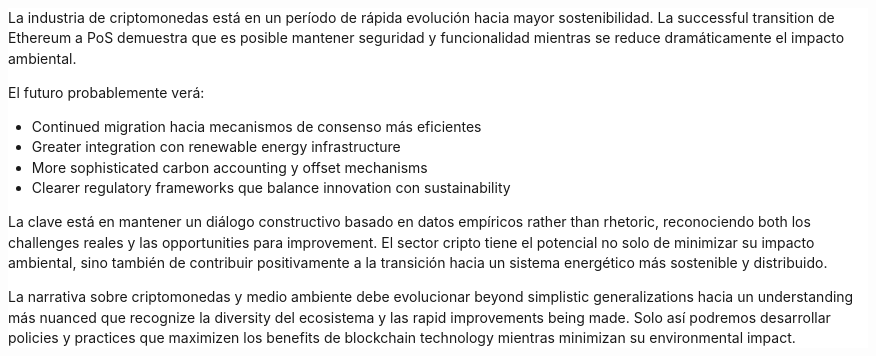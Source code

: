 La industria de criptomonedas está en un período de rápida evolución hacia mayor sostenibilidad. La successful transition de Ethereum a PoS demuestra que es posible mantener seguridad y funcionalidad mientras se reduce dramáticamente el impacto ambiental.

El futuro probablemente verá:
- Continued migration hacia mecanismos de consenso más eficientes
- Greater integration con renewable energy infrastructure
- More sophisticated carbon accounting y offset mechanisms
- Clearer regulatory frameworks que balance innovation con sustainability

La clave está en mantener un diálogo constructivo basado en datos empíricos rather than rhetoric, reconociendo both los challenges reales y las opportunities para improvement. El sector cripto tiene el potencial no solo de minimizar su impacto ambiental, sino también de contribuir positivamente a la transición hacia un sistema energético más sostenible y distribuido.

La narrativa sobre criptomonedas y medio ambiente debe evolucionar beyond simplistic generalizations hacia un understanding más nuanced que recognize la diversity del ecosistema y las rapid improvements being made. Solo así podremos desarrollar policies y practices que maximizen los benefits de blockchain technology mientras minimizan su environmental impact.